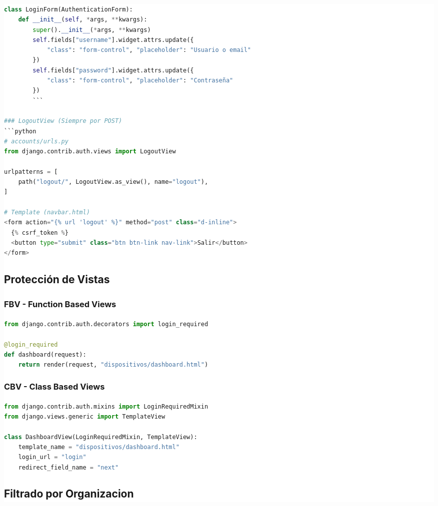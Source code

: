 ```python
class LoginForm(AuthenticationForm):
    def __init__(self, *args, **kwargs):
        super().__init__(*args, **kwargs)
        self.fields["username"].widget.attrs.update({
            "class": "form-control", "placeholder": "Usuario o email"
        })
        self.fields["password"].widget.attrs.update({
            "class": "form-control", "placeholder": "Contraseña"
        })
        ```

### LogoutView (Siempre por POST)
```python
# accounts/urls.py
from django.contrib.auth.views import LogoutView

urlpatterns = [
    path("logout/", LogoutView.as_view(), name="logout"),
]

# Template (navbar.html)
<form action="{% url 'logout' %}" method="post" class="d-inline">
  {% csrf_token %}
  <button type="submit" class="btn btn-link nav-link">Salir</button>
</form>
```

## Protección de Vistas

### FBV - Function Based Views
```python
from django.contrib.auth.decorators import login_required

@login_required
def dashboard(request):
    return render(request, "dispositivos/dashboard.html")
```

### CBV - Class Based Views
```python
from django.contrib.auth.mixins import LoginRequiredMixin
from django.views.generic import TemplateView

class DashboardView(LoginRequiredMixin, TemplateView):
    template_name = "dispositivos/dashboard.html"
    login_url = "login"
    redirect_field_name = "next"
```

## Filtrado por Organizacion
